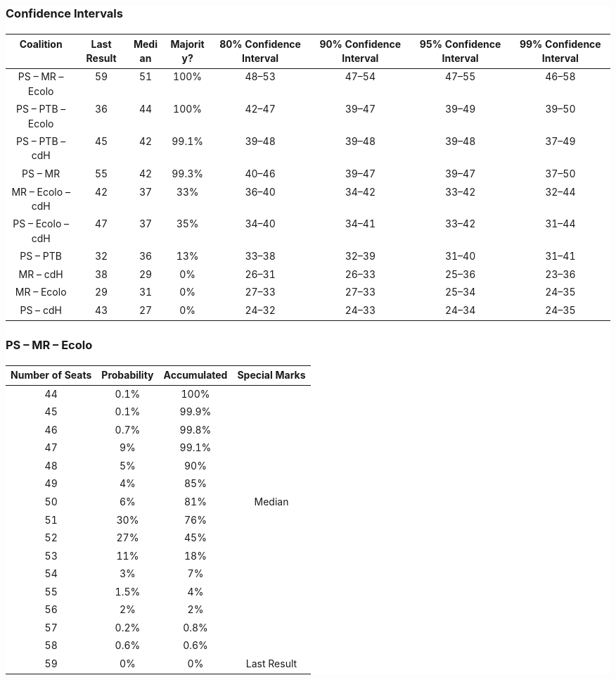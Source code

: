 ### Confidence Intervals

| Coalition | Last Result | Median | Majority? | 80% Confidence Interval | 90% Confidence Interval | 95% Confidence Interval | 99% Confidence Interval |
|:---------:|:-----------:|:------:|:---------:|:-----------------------:|:-----------------------:|:-----------------------:|:-----------------------:|
| PS – MR – Ecolo | 59 | 51 | 100% | 48–53 | 47–54 | 47–55 | 46–58 |
| PS – PTB – Ecolo | 36 | 44 | 100% | 42–47 | 39–47 | 39–49 | 39–50 |
| PS – PTB – cdH | 45 | 42 | 99.1% | 39–48 | 39–48 | 39–48 | 37–49 |
| PS – MR | 55 | 42 | 99.3% | 40–46 | 39–47 | 39–47 | 37–50 |
| MR – Ecolo – cdH | 42 | 37 | 33% | 36–40 | 34–42 | 33–42 | 32–44 |
| PS – Ecolo – cdH | 47 | 37 | 35% | 34–40 | 34–41 | 33–42 | 31–44 |
| PS – PTB | 32 | 36 | 13% | 33–38 | 32–39 | 31–40 | 31–41 |
| MR – cdH | 38 | 29 | 0% | 26–31 | 26–33 | 25–36 | 23–36 |
| MR – Ecolo | 29 | 31 | 0% | 27–33 | 27–33 | 25–34 | 24–35 |
| PS – cdH | 43 | 27 | 0% | 24–32 | 24–33 | 24–34 | 24–35 |

### PS – MR – Ecolo

| Number of Seats | Probability | Accumulated | Special Marks |
|:---------------:|:-----------:|:-----------:|:-------------:|
| 44 | 0.1% | 100% |  |
| 45 | 0.1% | 99.9% |  |
| 46 | 0.7% | 99.8% |  |
| 47 | 9% | 99.1% |  |
| 48 | 5% | 90% |  |
| 49 | 4% | 85% |  |
| 50 | 6% | 81% | Median |
| 51 | 30% | 76% |  |
| 52 | 27% | 45% |  |
| 53 | 11% | 18% |  |
| 54 | 3% | 7% |  |
| 55 | 1.5% | 4% |  |
| 56 | 2% | 2% |  |
| 57 | 0.2% | 0.8% |  |
| 58 | 0.6% | 0.6% |  |
| 59 | 0% | 0% | Last Result |
